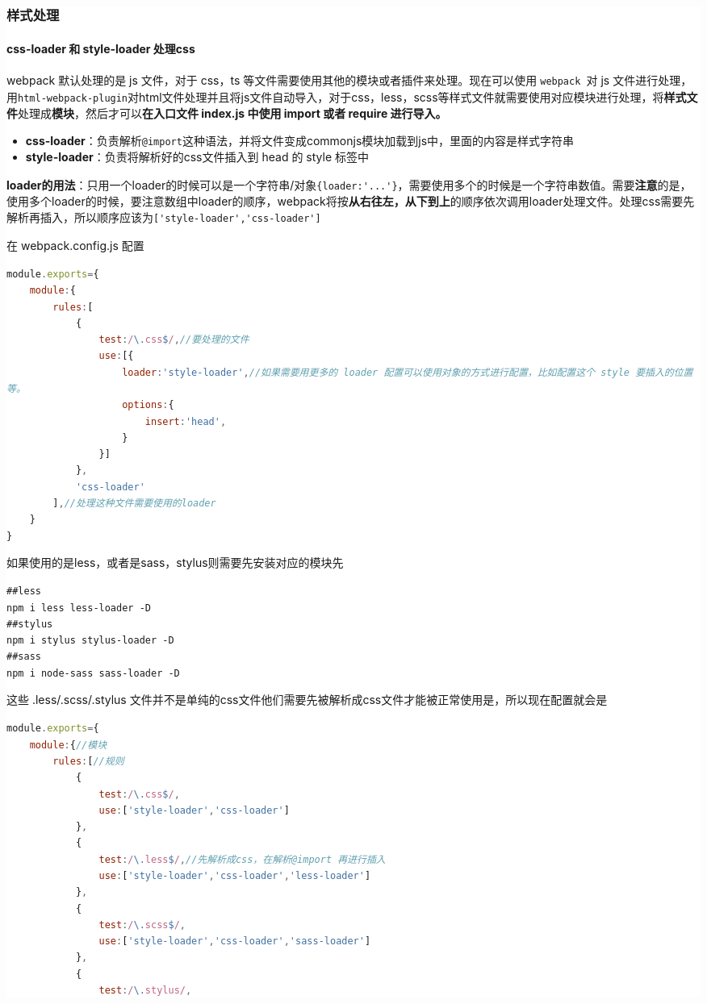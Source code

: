 

### 样式处理

#### css-loader 和 style-loader 处理css

webpack 默认处理的是 js 文件，对于 css，ts 等文件需要使用其他的模块或者插件来处理。现在可以使用 `webpack `对 js 文件进行处理，用`html-webpack-plugin`对html文件处理并且将js文件自动导入，对于css，less，scss等样式文件就需要使用对应模块进行处理，将**样式文件**处理成**模块**，然后才可以**在入口文件 index.js 中使用 import 或者 require 进行导入。**

- **css-loader**：负责解析`@import`这种语法，并将文件变成commonjs模块加载到js中，里面的内容是样式字符串
- **style-loader**：负责将解析好的css文件插入到 head 的 style 标签中

**loader的用法**：只用一个loader的时候可以是一个字符串/对象`{loader:'...'}`，需要使用多个的时候是一个字符串数值。需要**注意**的是，使用多个loader的时候，要注意数组中loader的顺序，webpack将按**从右往左，从下到上**的顺序依次调用loader处理文件。处理css需要先解析再插入，所以顺序应该为`['style-loader','css-loader']`

在 webpack.config.js 配置

```js
module.exports={
    module:{
        rules:[
            {
                test:/\.css$/,//要处理的文件
                use:[{
                    loader:'style-loader',//如果需要用更多的 loader 配置可以使用对象的方式进行配置，比如配置这个 style 要插入的位置等。
                    options:{
                        insert:'head',
                    }
                }]
            },
            'css-loader'
        ],//处理这种文件需要使用的loader
    }
}
```

如果使用的是less，或者是sass，stylus则需要先安装对应的模块先

```shell
##less
npm i less less-loader -D
##stylus
npm i stylus stylus-loader -D
##sass
npm i node-sass sass-loader -D
```

这些 .less/.scss/.stylus 文件并不是单纯的css文件他们需要先被解析成css文件才能被正常使用是，所以现在配置就会是

```js
module.exports={
    module:{//模块
        rules:[//规则
            {
                test:/\.css$/,
                use:['style-loader','css-loader']
            },
            {
                test:/\.less$/,//先解析成css，在解析@import 再进行插入
                use:['style-loader','css-loader','less-loader']
            },
            {
                test:/\.scss$/,
                use:['style-loader','css-loader','sass-loader']
            },
            {
                test:/\.stylus/,
```